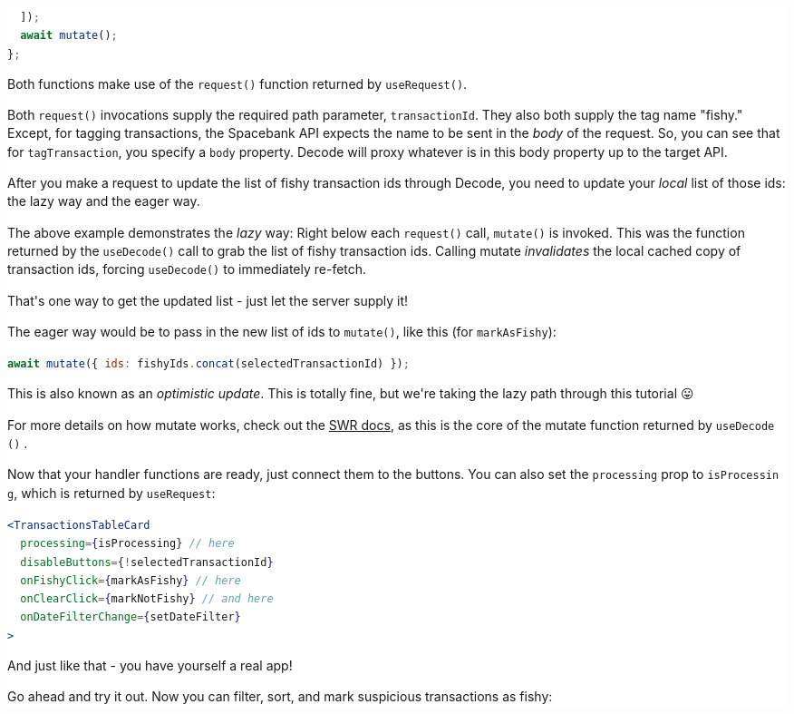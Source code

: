 ```jsx
  ]);
  await mutate();
};
```

Both functions make use of the `request()` function returned by `useRequest()`.

Both `request()` invocations supply the required path parameter, `transactionId`. They also both supply the tag name "fishy." Except, for tagging transactions, the Spacebank API expects the name to be sent in the _body_ of the request. So, you can see that for `tagTransaction`, you specify a `body` property. Decode will proxy whatever is in this body property up to the target API.

After you make a request to update the list of fishy transaction ids through Decode, you need to update your _local_ list of those ids: the lazy way and the eager way.

The above example demonstrates the _lazy_ way: Right below each `request()` call, `mutate()` is invoked. This was the function returned by the `useDecode()` call to grab the list of fishy transaction ids. Calling mutate _invalidates_ the local cached copy of transaction ids, forcing `useDecode()` to immediately re-fetch.

That's one way to get the updated list - just let the server supply it!

The eager way would be to pass in the new list of ids to `mutate()`, like this (for `markAsFishy`):

```jsx
await mutate({ ids: fishyIds.concat(selectedTransactionId) });
```

This is also known as an _optimistic update_. This is totally fine, but we're taking the lazy path through this tutorial 😛

For more details on how mutate works, check out the [SWR docs](https://github.com/vercel/swr#api), as this is the core of the mutate function returned by `useDecode()` .

Now that your handler functions are ready, just connect them to the buttons. You can also set the `processing` prop to `isProcessing`, which is returned by `useRequest`:

```jsx
<TransactionsTableCard
  processing={isProcessing} // here
  disableButtons={!selectedTransactionId}
  onFishyClick={markAsFishy} // here
  onClearClick={markNotFishy} // and here
  onDateFilterChange={setDateFilter}
>
```

And just like that - you have yourself a real app!

Go ahead and try it out. Now you can filter, sort, and mark suspicious transactions as fishy:
